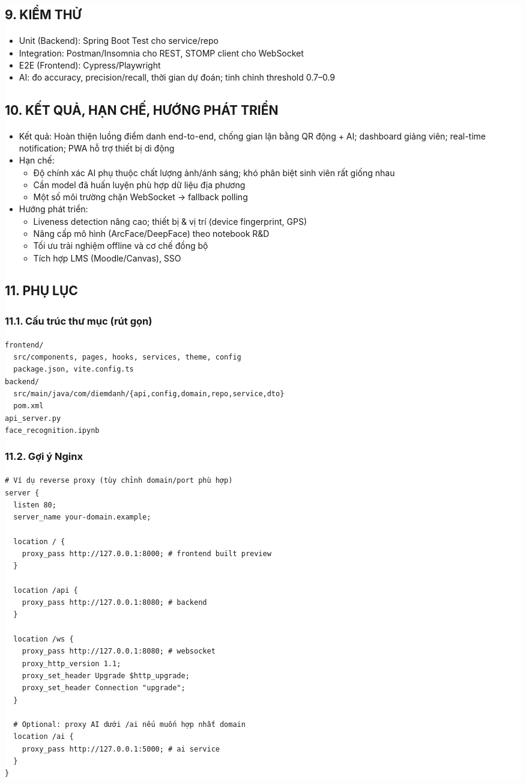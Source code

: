## 9. KIỂM THỬ
- Unit (Backend): Spring Boot Test cho service/repo
- Integration: Postman/Insomnia cho REST, STOMP client cho WebSocket
- E2E (Frontend): Cypress/Playwright
- AI: đo accuracy, precision/recall, thời gian dự đoán; tinh chỉnh threshold 0.7–0.9

## 10. KẾT QUẢ, HẠN CHẾ, HƯỚNG PHÁT TRIỂN

- Kết quả: Hoàn thiện luồng điểm danh end-to-end, chống gian lận bằng QR động + AI; dashboard giảng viên; real-time notification; PWA hỗ trợ thiết bị di động
- Hạn chế:
  - Độ chính xác AI phụ thuộc chất lượng ảnh/ánh sáng; khó phân biệt sinh viên rất giống nhau
  - Cần model đã huấn luyện phù hợp dữ liệu địa phương
  - Một số môi trường chặn WebSocket → fallback polling
- Hướng phát triển:
  - Liveness detection nâng cao; thiết bị & vị trí (device fingerprint, GPS)
  - Nâng cấp mô hình (ArcFace/DeepFace) theo notebook R&D
  - Tối ưu trải nghiệm offline và cơ chế đồng bộ
  - Tích hợp LMS (Moodle/Canvas), SSO

## 11. PHỤ LỤC

### 11.1. Cấu trúc thư mục (rút gọn)
```
frontend/
  src/components, pages, hooks, services, theme, config
  package.json, vite.config.ts
backend/
  src/main/java/com/diemdanh/{api,config,domain,repo,service,dto}
  pom.xml
api_server.py
face_recognition.ipynb
```

### 11.2. Gợi ý Nginx
```nginx
# Ví dụ reverse proxy (tùy chỉnh domain/port phù hợp)
server {
  listen 80;
  server_name your-domain.example;

  location / {
    proxy_pass http://127.0.0.1:8000; # frontend built preview
  }

  location /api {
    proxy_pass http://127.0.0.1:8080; # backend
  }

  location /ws {
    proxy_pass http://127.0.0.1:8080; # websocket
    proxy_http_version 1.1;
    proxy_set_header Upgrade $http_upgrade;
    proxy_set_header Connection "upgrade";
  }

  # Optional: proxy AI dưới /ai nếu muốn hợp nhất domain
  location /ai {
    proxy_pass http://127.0.0.1:5000; # ai service
  }
}
```